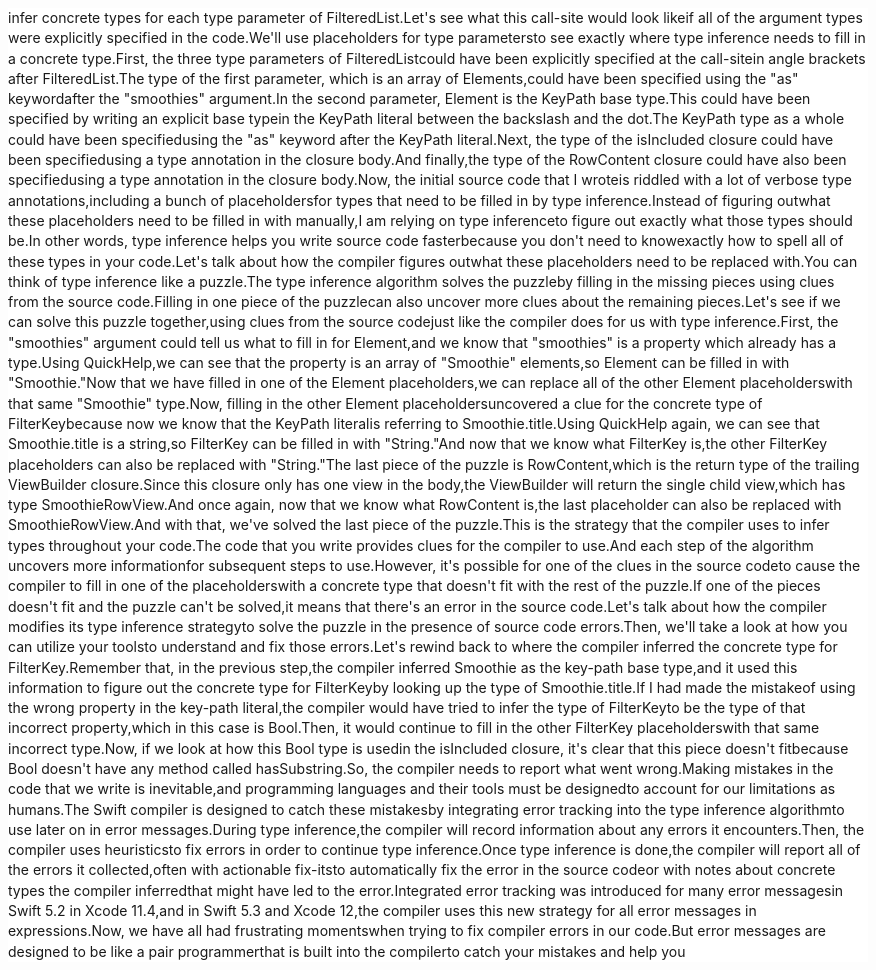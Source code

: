 infer concrete types for each type parameter of FilteredList.Let's see what this call-site would look likeif all of the argument types were explicitly specified in the code.We'll use placeholders for type parametersto see exactly where type inference needs to fill in a concrete type.First, the three type parameters of FilteredListcould have been explicitly specified at the call-sitein angle brackets after FilteredList.The type of the first parameter, which is an array of Elements,could have been specified using the "as" keywordafter the "smoothies" argument.In the second parameter, Element is the KeyPath base type.This could have been specified by writing an explicit base typein the KeyPath literal between the backslash and the dot.The KeyPath type as a whole could have been specifiedusing the "as" keyword after the KeyPath literal.Next, the type of the isIncluded closure could have been specifiedusing a type annotation in the closure body.And finally,the type of the RowContent closure could have also been specifiedusing a type annotation in the closure body.Now, the initial source code that I wroteis riddled with a lot of verbose type annotations,including a bunch of placeholdersfor types that need to be filled in by type inference.Instead of figuring outwhat these placeholders need to be filled in with manually,I am relying on type inferenceto figure out exactly what those types should be.In other words, type inference helps you write source code fasterbecause you don't need to knowexactly how to spell all of these types in your code.Let's talk about how the compiler figures outwhat these placeholders need to be replaced with.You can think of type inference like a puzzle.The type inference algorithm solves the puzzleby filling in the missing pieces using clues from the source code.Filling in one piece of the puzzlecan also uncover more clues about the remaining pieces.Let's see if we can solve this puzzle together,using clues from the source codejust like the compiler does for us with type inference.First, the "smoothies" argument could tell us what to fill in for Element,and we know that "smoothies" is a property which already has a type.Using QuickHelp,we can see that the property is an array of "Smoothie" elements,so Element can be filled in with "Smoothie."Now that we have filled in one of the Element placeholders,we can replace all of the other Element placeholderswith that same "Smoothie" type.Now, filling in the other Element placeholdersuncovered a clue for the concrete type of FilterKeybecause now we know that the KeyPath literalis referring to Smoothie.title.Using QuickHelp again, we can see that Smoothie.title is a string,so FilterKey can be filled in with "String."And now that we know what FilterKey is,the other FilterKey placeholders can also be replaced with "String."The last piece of the puzzle is RowContent,which is the return type of the trailing ViewBuilder closure.Since this closure only has one view in the body,the ViewBuilder will return the single child view,which has type SmoothieRowView.And once again, now that we know what RowContent is,the last placeholder can also be replaced with SmoothieRowView.And with that, we've solved the last piece of the puzzle.This is the strategy that the compiler uses to infer types throughout your code.The code that you write provides clues for the compiler to use.And each step of the algorithm uncovers more informationfor subsequent steps to use.However, it's possible for one of the clues in the source codeto cause the compiler to fill in one of the placeholderswith a concrete type that doesn't fit with the rest of the puzzle.If one of the pieces doesn't fit and the puzzle can't be solved,it means that there's an error in the source code.Let's talk about how the compiler modifies its type inference strategyto solve the puzzle in the presence of source code errors.Then, we'll take a look at how you can utilize your toolsto understand and fix those errors.Let's rewind back to where the compiler inferred the concrete type for FilterKey.Remember that, in the previous step,the compiler inferred Smoothie as the key-path base type,and it used this information to figure out the concrete type for FilterKeyby looking up the type of Smoothie.title.If I had made the mistakeof using the wrong property in the key-path literal,the compiler would have tried to infer the type of FilterKeyto be the type of that incorrect property,which in this case is Bool.Then, it would continue to fill in the other FilterKey placeholderswith that same incorrect type.Now, if we look at how this Bool type is usedin the isIncluded closure, it's clear that this piece doesn't fitbecause Bool doesn't have any method called hasSubstring.So, the compiler needs to report what went wrong.Making mistakes in the code that we write is inevitable,and programming languages and their tools must be designedto account for our limitations as humans.The Swift compiler is designed to catch these mistakesby integrating error tracking into the type inference algorithmto use later on in error messages.During type inference,the compiler will record information about any errors it encounters.Then, the compiler uses heuristicsto fix errors in order to continue type inference.Once type inference is done,the compiler will report all of the errors it collected,often with actionable fix-itsto automatically fix the error in the source codeor with notes about concrete types the compiler inferredthat might have led to the error.Integrated error tracking was introduced for many error messagesin Swift 5.2 in Xcode 11.4,and in Swift 5.3 and Xcode 12,the compiler uses this new strategy for all error messages in expressions.Now, we have all had frustrating momentswhen trying to fix compiler errors in our code.But error messages are designed to be like a pair programmerthat is built into the compilerto catch your mistakes and help you